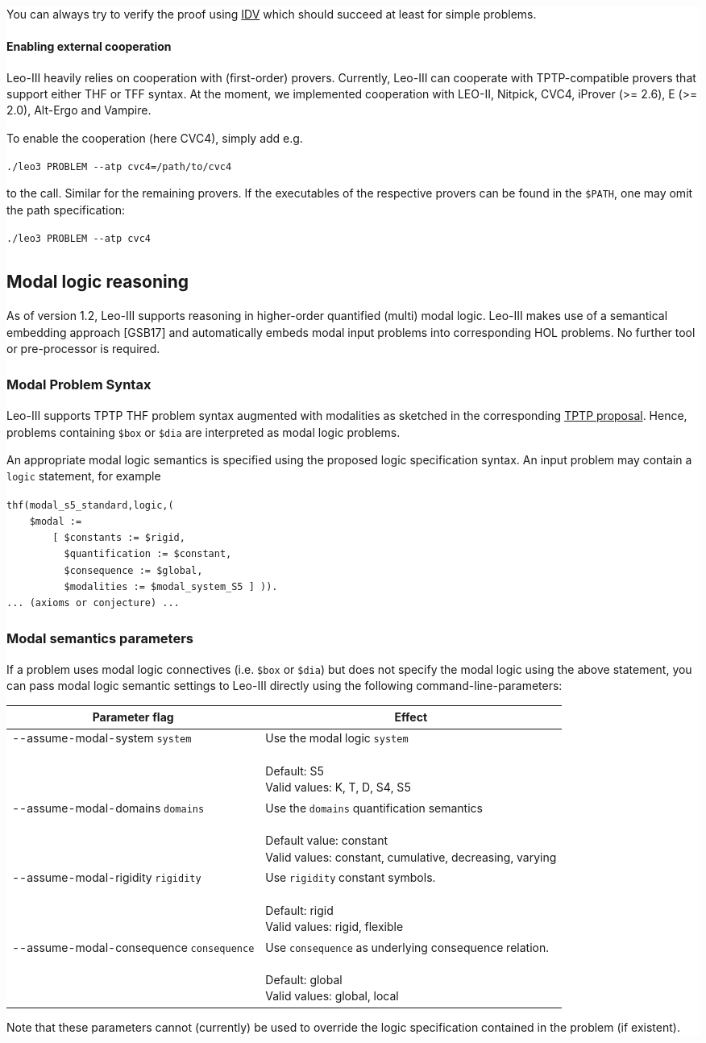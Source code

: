 You can always try to verify the proof using [IDV](http://www.cs.miami.edu/~tptp/Seminars/IDV/Summary.html) which should succeed at least for simple problems.

#### Enabling external cooperation

Leo-III heavily relies on cooperation with (first-order) provers. Currently, Leo-III can cooperate with TPTP-compatible provers that support either THF or TFF syntax. At the moment, we implemented cooperation with LEO-II, Nitpick, CVC4, iProver (>= 2.6), E (>= 2.0), Alt-Ergo and Vampire.

To enable the cooperation (here CVC4), simply add e.g.
```
./leo3 PROBLEM --atp cvc4=/path/to/cvc4
```
to the call. Similar for the remaining provers. If the executables of the respective provers can be found in the `$PATH`, one may omit the path specification:
```
./leo3 PROBLEM --atp cvc4
```

## Modal logic reasoning

As of version 1.2, Leo-III supports reasoning in higher-order quantified (multi) modal logic.
Leo-III makes use of a semantical embedding approach [GSB17] and automatically embeds modal input problems
into corresponding HOL problems. No further tool or pre-processor is required.

### Modal Problem Syntax

Leo-III supports TPTP THF problem syntax augmented with modalities as sketched in the corresponding
[TPTP proposal](http://www.cs.miami.edu/~tptp/TPTP/Proposals/LogicSpecification.html). Hence,
problems containing `$box` or `$dia` are interpreted as modal logic problems.

An appropriate modal logic semantics is specified using the proposed logic specification syntax.
An input problem may contain a `logic` statement, for example
```
thf(modal_s5_standard,logic,(
    $modal :=
        [ $constants := $rigid,
          $quantification := $constant,
          $consequence := $global,
          $modalities := $modal_system_S5 ] )).
... (axioms or conjecture) ...
```

### Modal semantics parameters
If a problem uses modal logic connectives (i.e. `$box` or `$dia`) but does not specify
the modal logic using the above statement, you can pass modal logic semantic settings to Leo-III
directly using the following command-line-parameters:

| Parameter flag  | Effect |
| ------------- | ------------- |
| --assume-modal-system `system` | Use the modal logic `system` <br><br> Default: S5<br>Valid values: K, T, D, S4, S5 |
| --assume-modal-domains `domains` | Use the `domains` quantification semantics <br><br> Default value: constant<br>Valid values: constant, cumulative, decreasing, varying|
| --assume-modal-rigidity `rigidity` | Use `rigidity` constant symbols. <br><br> Default: rigid <br> Valid values: rigid, flexible|
| --assume-modal-consequence `consequence` | Use `consequence` as underlying consequence relation. <br><br> Default: global<br>Valid values: global, local |

Note that these parameters cannot (currently) be used to override the logic specification contained
in the problem (if existent).
